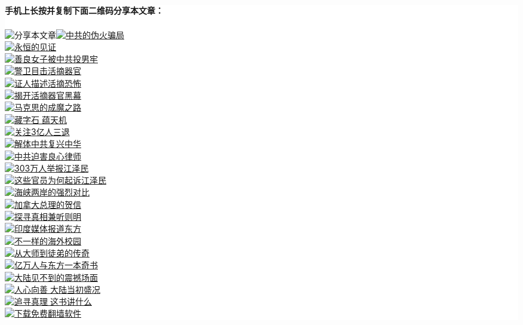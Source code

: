 <strong>手机上长按并复制下面二维码分享本文章：</strong><br><br><img src="http://d1p1.ip.zn2.us/v.php?action=qrcode&url=/gb/17/7/1/n9344352.md%231" title="分享本文章"></td><td VALIGN=TOP><a href="/gb/16/1/21/n4622075.md?dfh#1" target="_blank"><img src="https://raw.githubusercontent.com/bmokpd3786/djy/master/gb/300/wei-f1.jpg" title="中共的伪火骗局"  alt="中共的伪火骗局"></a><br><a href="https://github.com/bmokpd3786/www/blob/master/README.md?dfh#9" target="_blank"><img src="https://raw.githubusercontent.com/bmokpd3786/djy/master/gb/300/yong-h.jpg" title="永恒的见证"  alt="永恒的见证"></a><br><a href="/gb/13/9/29/n3974789.md?dfh#1" target="_blank"><img src="https://raw.githubusercontent.com/bmokpd3786/djy/master/gb/300/shang-lnz.jpg" title="善良女子被中共投男牢"  alt="善良女子被中共投男牢"></a><br><a href="/gb/16/3/16/n4663449.md?dfh#1" target="_blank"><img src="https://raw.githubusercontent.com/bmokpd3786/djy/master/gb/300/huo-z3.jpg" title="警卫目击活摘器官"  alt="警卫目击活摘器官"></a><br><a href="/gb/16/8/7/n8177641.md?dfh#1" target="_blank"><img src="https://raw.githubusercontent.com/bmokpd3786/djy/master/gb/300/huo-z4.jpg" title="证人描述活摘恐怖"  alt="证人描述活摘恐怖"></a><br><a href="/gb/10/4/19/n2881569.md?dfh#1" target="_blank"><img src="https://raw.githubusercontent.com/bmokpd3786/djy/master/gb/300/huo-z1.jpg" title="揭开活摘器官黑幕"  alt="揭开活摘器官黑幕"></a><br><a href="/gb/10/11/7/n3077476.md?dfh#1" target="_blank"><img src="https://raw.githubusercontent.com/bmokpd3786/djy/master/gb/300/ma-ks.jpg" title="马克思的成魔之路"  alt="马克思的成魔之路"></a><br><a href="/gb/14/6/9/n4173977.md?dfh#1" target="_blank"><img src="https://raw.githubusercontent.com/bmokpd3786/djy/master/gb/300/chang-zs.jpg" title="藏字石 蕴天机"  alt="藏字石 蕴天机"></a><br><a href="/gb/18/5/10/n10381511.md?dfh#1" target="_blank"><img src="https://raw.githubusercontent.com/bmokpd3786/djy/master/gb/300/st1.jpg" title="关注3亿人三退"  alt="关注3亿人三退"></a><br><a href="/gb/18/3/21/n10237682.md?dfh#1" target="_blank"><img src="https://raw.githubusercontent.com/bmokpd3786/djy/master/gb/300/jie-t.jpg" title="解体中共复兴中华"  alt="解体中共复兴中华"></a><br><a href="/gb/9/2/9/n2422991.md?dfh#1" target="_blank"><img src="https://raw.githubusercontent.com/bmokpd3786/djy/master/gb/300/gao-zs.jpg" title="中共迫害良心律师"  alt="中共迫害良心律师"></a><br><a href="/gb/18/12/9/n10900044.md?dfh#1" target="_blank"><img src="https://raw.githubusercontent.com/bmokpd3786/djy/master/gb/300/sj1.jpg" title="303万人举报江泽民"  alt="303万人举报江泽民"></a><br><a href="/gb/18/8/28/n10672014.md?dfh#1" target="_blank"><img src="https://raw.githubusercontent.com/bmokpd3786/djy/master/gb/300/sj2.jpg" title="这些官员为何起诉江泽民"  alt="这些官员为何起诉江泽民"></a><br><a href="/gb/8/12/18/n2367165.md?dfh#1" target="_blank"><img src="https://raw.githubusercontent.com/bmokpd3786/djy/master/gb/300/liangan.jpg" title="海峡两岸的强烈对比"  alt="海峡两岸的强烈对比"></a><br><a href="/gb/15/12/10/n4593139.md?dfh#1" target="_blank"><img src="https://raw.githubusercontent.com/bmokpd3786/djy/master/gb/300/jia-ndzl.jpg" title="加拿大总理的贺信"  alt="加拿大总理的贺信"></a><br><a href="/gb/11/6/17/n3289382.md?dfh#1" target="_blank"><img src="https://raw.githubusercontent.com/bmokpd3786/djy/master/gb/300/xiao-wd.jpg" title="探寻真相兼听则明"  alt="探寻真相兼听则明"></a><br><a href="/gb/18/10/27/n10812623.md?dfh#1" target="_blank"><img src="https://raw.githubusercontent.com/bmokpd3786/djy/master/gb/300/yindu.jpg" title="印度媒体报道东方"  alt="印度媒体报道东方"></a><br><a href="/gb/18/6/9/n10469652.md?dfh#1" target="_blank"><img src="https://raw.githubusercontent.com/bmokpd3786/djy/master/gb/300/xie-j.jpg" title="不一样的海外校园"  alt="不一样的海外校园"></a><br><a href="/gb/7/4/5/n1669415.md?dfh#1" target="_blank"><img src="https://raw.githubusercontent.com/bmokpd3786/djy/master/gb/300/li-up.jpg" title="从大师到徒弟的传奇"  alt="从大师到徒弟的传奇"></a><br><a href="/gb/17/5/26/n9191512.md?dfh#1" target="_blank"><img src="https://raw.githubusercontent.com/bmokpd3786/djy/master/gb/300/zfl2.jpg" title="亿万人与东方一本奇书"  alt="亿万人与东方一本奇书"></a><br><a href="/gb/13/11/27/n4020290.md?dfh#1" target="_blank"><img src="https://raw.githubusercontent.com/bmokpd3786/djy/master/gb/300/zhen-h.jpg" title="大陆见不到的震撼场面"  alt="大陆见不到的震撼场面"></a><br><a href="/gb/15/7/17/n4482910.md?dfh#1" target="_blank"><img src="https://raw.githubusercontent.com/bmokpd3786/djy/master/gb/300/dalu-sk.jpg" title="人心向善 大陆当初盛况"  alt="人心向善 大陆当初盛况"></a><br><a href="/gb/19/1/5/n10955468.md?dfh#1" target="_blank"><img src="https://raw.githubusercontent.com/bmokpd3786/djy/master/gb/300/zfl1.jpg" title="追寻真理 这书讲什么"  alt="追寻真理 这书讲什么"></a><br><a href="https://github.com/bannedbook/fanqiang/wiki" target="_blank"><img src="https://raw.githubusercontent.com/bmokpd3786/djy/master/gb/300/fq1.jpg" title="下载免费翻墙软件"  alt="下载免费翻墙软件"></a><br></td></tr></table>